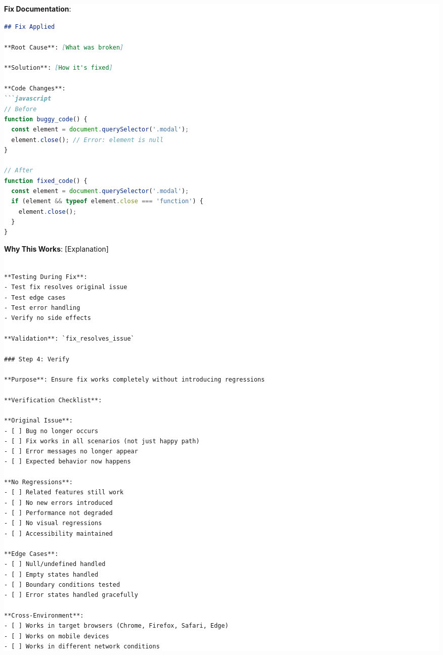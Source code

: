 **Fix Documentation**:
```markdown
## Fix Applied

**Root Cause**: [What was broken]

**Solution**: [How it's fixed]

**Code Changes**:
```javascript
// Before
function buggy_code() {
  const element = document.querySelector('.modal');
  element.close(); // Error: element is null
}

// After
function fixed_code() {
  const element = document.querySelector('.modal');
  if (element && typeof element.close === 'function') {
    element.close();
  }
}
```

**Why This Works**: [Explanation]
```

**Testing During Fix**:
- Test fix resolves original issue
- Test edge cases
- Test error handling
- Verify no side effects

**Validation**: `fix_resolves_issue`

### Step 4: Verify

**Purpose**: Ensure fix works completely without introducing regressions

**Verification Checklist**:

**Original Issue**:
- [ ] Bug no longer occurs
- [ ] Fix works in all scenarios (not just happy path)
- [ ] Error messages no longer appear
- [ ] Expected behavior now happens

**No Regressions**:
- [ ] Related features still work
- [ ] No new errors introduced
- [ ] Performance not degraded
- [ ] No visual regressions
- [ ] Accessibility maintained

**Edge Cases**:
- [ ] Null/undefined handled
- [ ] Empty states handled
- [ ] Boundary conditions tested
- [ ] Error states handled gracefully

**Cross-Environment**:
- [ ] Works in target browsers (Chrome, Firefox, Safari, Edge)
- [ ] Works on mobile devices
- [ ] Works in different network conditions
```